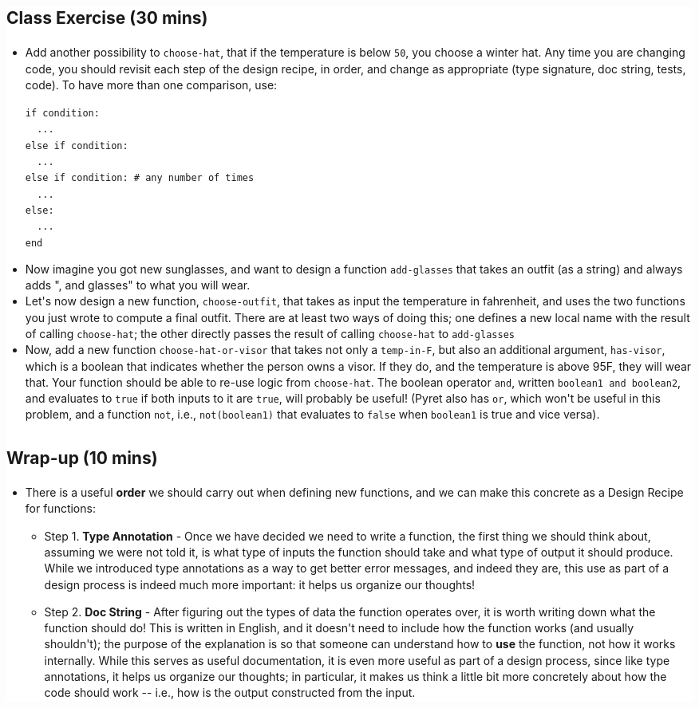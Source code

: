 ## Class Exercise (30 mins)

- Add another possibility to `choose-hat`, that if the temperature is below
  `50`, you choose a winter hat. Any time you are changing code, you should
  revisit each step of the design recipe, in order, and change as appropriate
  (type signature, doc string, tests, code). To have more than one comparison, use:
  ```pyret
  if condition:
    ...
  else if condition:
    ...
  else if condition: # any number of times
    ...
  else:
    ...
  end
  ```
- Now imagine you got new sunglasses, and want to design a function `add-glasses` that takes
  an outfit (as a string) and always adds ", and glasses" to what you will wear.
- Let's now design a new function, `choose-outfit`, that takes as input the
  temperature in fahrenheit, and uses the two functions you just wrote to
  compute a final outfit. There are at least two ways of doing this; one
  defines a new local name with the result of calling `choose-hat`; the other directly passes the result of calling `choose-hat` to `add-glasses`
- Now, add a new function `choose-hat-or-visor` that takes not only a
  `temp-in-F`, but also an additional argument, `has-visor`, which is a boolean
  that indicates whether the person owns a visor. If they do, and the
  temperature is above 95F, they will wear that. Your function should be able to
  re-use logic from `choose-hat`. The boolean operator `and`, written `boolean1 and boolean2`, and evaluates to `true` if both inputs to it are `true`, will
  probably be useful! (Pyret also has `or`, which won't be useful in this
  problem, and a function `not`, i.e., `not(boolean1)` that evaluates to `false`
  when `boolean1` is true and vice versa).

## Wrap-up (10 mins)

- There is a useful **order** we should carry out when defining new functions, and we
  can make this concrete as a Design Recipe for functions:

  - Step 1. **Type Annotation** - Once we have decided we need to write a function, the
    first thing we should think about, assuming we were not told it, is what
    type of inputs the function should take and what type of output it should
    produce. While we introduced type annotations as a way to get better error
    messages, and indeed they are, this use as part of a design process is
    indeed much more important: it helps us organize our thoughts!

  - Step 2. **Doc String** - After figuring out the types of data the function operates
    over, it is worth writing down what the function should do! This is written in
    English, and it doesn't need to include how the function works (and usually
    shouldn't); the purpose of the explanation is so that someone can
    understand how to **use** the function, not how it works internally. While
    this serves as useful documentation, it is even more useful as part of a
    design process, since like type annotations, it helps us organize our
    thoughts; in particular, it makes us think a little bit more concretely about
    how the code should work -- i.e., how is the output constructed from the input.

